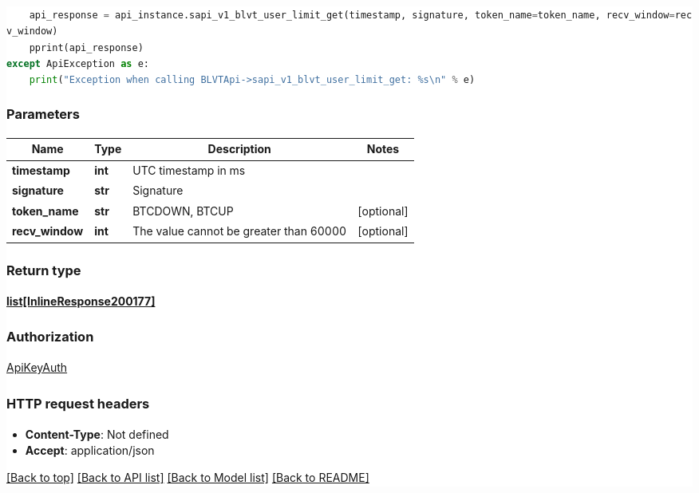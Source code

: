 ```python
    api_response = api_instance.sapi_v1_blvt_user_limit_get(timestamp, signature, token_name=token_name, recv_window=recv_window)
    pprint(api_response)
except ApiException as e:
    print("Exception when calling BLVTApi->sapi_v1_blvt_user_limit_get: %s\n" % e)
```

### Parameters

Name | Type | Description  | Notes
------------- | ------------- | ------------- | -------------
 **timestamp** | **int**| UTC timestamp in ms | 
 **signature** | **str**| Signature | 
 **token_name** | **str**| BTCDOWN, BTCUP | [optional] 
 **recv_window** | **int**| The value cannot be greater than 60000 | [optional] 

### Return type

[**list[InlineResponse200177]**](InlineResponse200177.md)

### Authorization

[ApiKeyAuth](../README.md#ApiKeyAuth)

### HTTP request headers

 - **Content-Type**: Not defined
 - **Accept**: application/json

[[Back to top]](#) [[Back to API list]](../README.md#documentation-for-api-endpoints) [[Back to Model list]](../README.md#documentation-for-models) [[Back to README]](../README.md)

